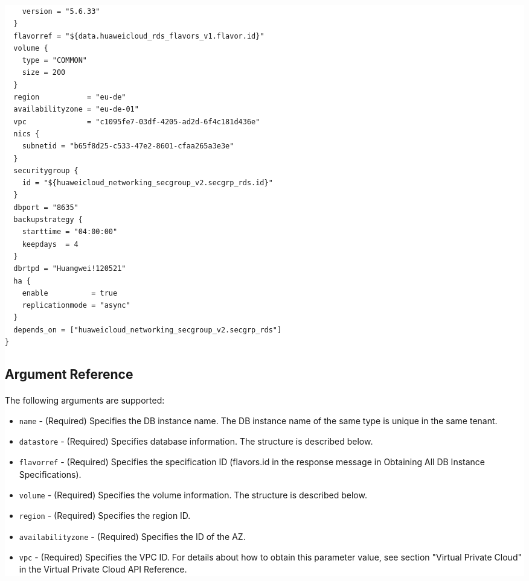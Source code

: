 ```hcl
    version = "5.6.33"
  }
  flavorref = "${data.huaweicloud_rds_flavors_v1.flavor.id}"
  volume {
    type = "COMMON"
    size = 200
  }
  region           = "eu-de"
  availabilityzone = "eu-de-01"
  vpc              = "c1095fe7-03df-4205-ad2d-6f4c181d436e"
  nics {
    subnetid = "b65f8d25-c533-47e2-8601-cfaa265a3e3e"
  }
  securitygroup {
    id = "${huaweicloud_networking_secgroup_v2.secgrp_rds.id}"
  }
  dbport = "8635"
  backupstrategy {
    starttime = "04:00:00"
    keepdays  = 4
  }
  dbrtpd = "Huangwei!120521"
  ha {
    enable          = true
    replicationmode = "async"
  }
  depends_on = ["huaweicloud_networking_secgroup_v2.secgrp_rds"]
}
```
## Argument Reference

The following arguments are supported:

* `name` - (Required) Specifies the DB instance name. The DB instance name of
    the same type is unique in the same tenant.

* `datastore` - (Required) Specifies database information. The structure is
    described below.

* `flavorref` - (Required) Specifies the specification ID (flavors.id in the
    response message in Obtaining All DB Instance Specifications).

* `volume` - (Required) Specifies the volume information. The structure is described
    below.

* `region` - (Required) Specifies the region ID.

* `availabilityzone` - (Required) Specifies the ID of the AZ.

* `vpc` - (Required) Specifies the VPC ID. For details about how to obtain this
    parameter value, see section "Virtual Private Cloud" in the Virtual Private
    Cloud API Reference.
